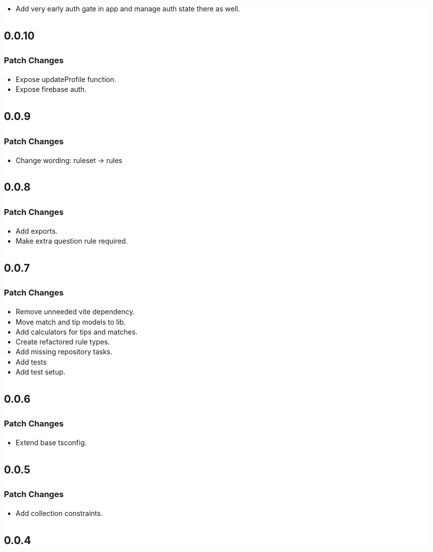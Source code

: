 - Add very early auth gate in app and manage auth state there as well.

## 0.0.10

### Patch Changes

- Expose updateProfile function.
- Expose firebase auth.

## 0.0.9

### Patch Changes

- Change wording: ruleset -> rules

## 0.0.8

### Patch Changes

- Add exports.
- Make extra question rule required.

## 0.0.7

### Patch Changes

- Remove unneeded vite dependency.
- Move match and tip models to lib.
- Add calculators for tips and matches.
- Create refactored rule types.
- Add missing repository tasks.
- Add tests
- Add test setup.

## 0.0.6

### Patch Changes

- Extend base tsconfig.

## 0.0.5

### Patch Changes

- Add collection constraints.

## 0.0.4
